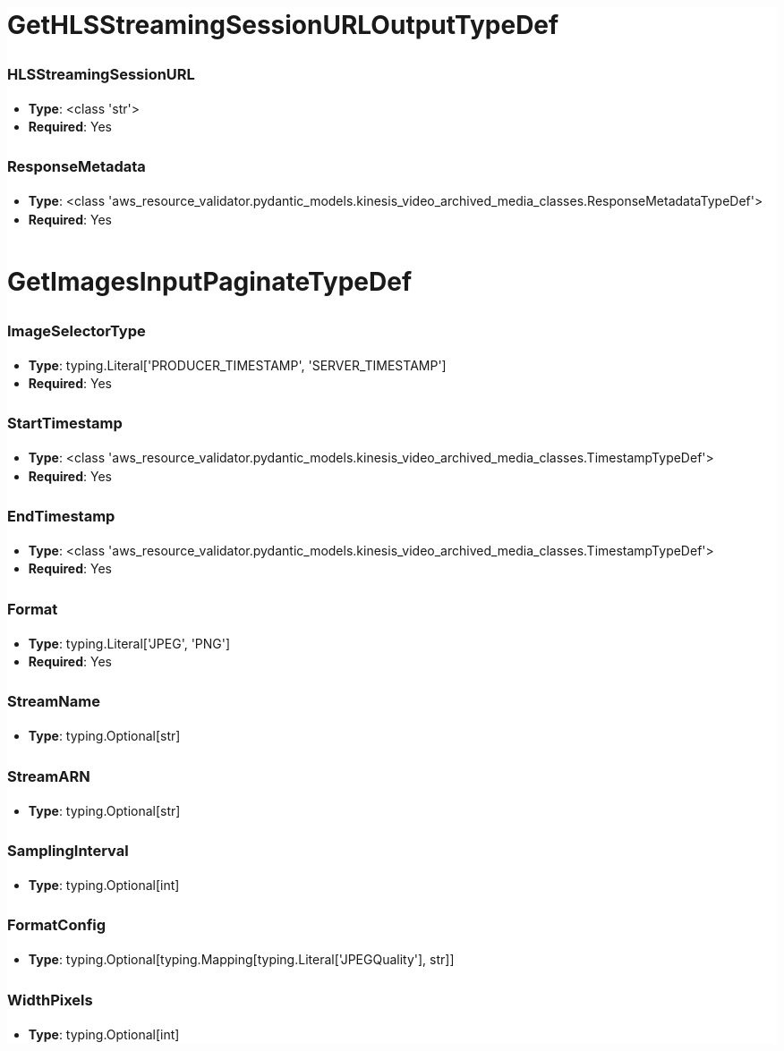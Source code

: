 # GetHLSStreamingSessionURLOutputTypeDef

### HLSStreamingSessionURL
- **Type**: <class 'str'>
- **Required**: Yes

### ResponseMetadata
- **Type**: <class 'aws_resource_validator.pydantic_models.kinesis_video_archived_media_classes.ResponseMetadataTypeDef'>
- **Required**: Yes


# GetImagesInputPaginateTypeDef

### ImageSelectorType
- **Type**: typing.Literal['PRODUCER_TIMESTAMP', 'SERVER_TIMESTAMP']
- **Required**: Yes

### StartTimestamp
- **Type**: <class 'aws_resource_validator.pydantic_models.kinesis_video_archived_media_classes.TimestampTypeDef'>
- **Required**: Yes

### EndTimestamp
- **Type**: <class 'aws_resource_validator.pydantic_models.kinesis_video_archived_media_classes.TimestampTypeDef'>
- **Required**: Yes

### Format
- **Type**: typing.Literal['JPEG', 'PNG']
- **Required**: Yes

### StreamName
- **Type**: typing.Optional[str]

### StreamARN
- **Type**: typing.Optional[str]

### SamplingInterval
- **Type**: typing.Optional[int]

### FormatConfig
- **Type**: typing.Optional[typing.Mapping[typing.Literal['JPEGQuality'], str]]

### WidthPixels
- **Type**: typing.Optional[int]
